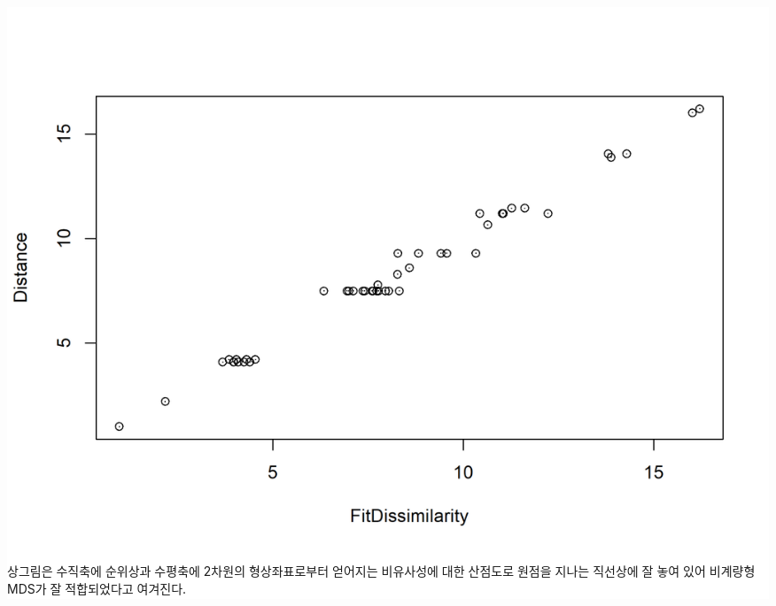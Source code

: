 <img src="Non-Metric-MDS--2-_files/figure-markdown_github/unnamed-chunk-13-1.png" style="display: block; margin: auto;" />

상그림은 수직축에 순위상과 수평축에 2차원의 형상좌표로부터 얻어지는 비유사성에 대한 산점도로 원점을 지나는 직선상에 잘 놓여 있어 비계량형 MDS가 잘 적합되었다고 여겨진다.

